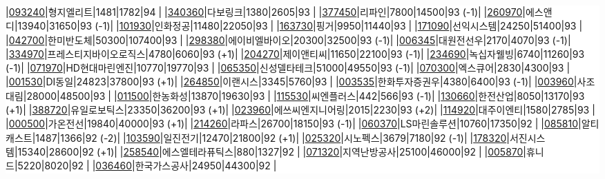 |[093240](https://finance.daum.net/quotes/A093240)|형지엘리트|1481|1782|94 |
|[340360](https://finance.daum.net/quotes/A340360)|다보링크|1380|2605|93 |
|[377450](https://finance.daum.net/quotes/A377450)|리파인|7800|14500|93 (-1)|
|[260970](https://finance.daum.net/quotes/A260970)|에스앤디|13940|31650|93 (-1)|
|[101930](https://finance.daum.net/quotes/A101930)|인화정공|11480|22050|93 |
|[163730](https://finance.daum.net/quotes/A163730)|핑거|9950|11440|93 |
|[171090](https://finance.daum.net/quotes/A171090)|선익시스템|24250|51400|93 |
|[042700](https://finance.daum.net/quotes/A042700)|한미반도체|50300|107400|93 |
|[298380](https://finance.daum.net/quotes/A298380)|에이비엘바이오|20300|32500|93 (-1)|
|[006345](https://finance.daum.net/quotes/A006345)|대원전선우|2170|4070|93 (-1)|
|[334970](https://finance.daum.net/quotes/A334970)|프레스티지바이오로직스|4780|6060|93 (+1)|
|[204270](https://finance.daum.net/quotes/A204270)|제이앤티씨|11650|22100|93 (-1)|
|[234690](https://finance.daum.net/quotes/A234690)|녹십자웰빙|6740|11260|93 (-1)|
|[071970](https://finance.daum.net/quotes/A071970)|HD현대마린엔진|10770|19770|93 |
|[065350](https://finance.daum.net/quotes/A065350)|신성델타테크|51000|49550|93 (-1)|
|[070300](https://finance.daum.net/quotes/A070300)|엑스큐어|2830|4300|93 |
|[001530](https://finance.daum.net/quotes/A001530)|DI동일|24823|37800|93 (+1)|
|[264850](https://finance.daum.net/quotes/A264850)|이랜시스|3345|5760|93 |
|[003535](https://finance.daum.net/quotes/A003535)|한화투자증권우|4380|6400|93 (-1)|
|[003960](https://finance.daum.net/quotes/A003960)|사조대림|28000|48500|93 |
|[011500](https://finance.daum.net/quotes/A011500)|한농화성|13870|19630|93 |
|[115530](https://finance.daum.net/quotes/A115530)|씨엔플러스|442|566|93 (-1)|
|[130660](https://finance.daum.net/quotes/A130660)|한전산업|8050|13170|93 (+1)|
|[388720](https://finance.daum.net/quotes/A388720)|유일로보틱스|23350|36200|93 (+1)|
|[023960](https://finance.daum.net/quotes/A023960)|에쓰씨엔지니어링|2015|2230|93 (+2)|
|[114920](https://finance.daum.net/quotes/A114920)|대주이엔티|1580|2785|93 |
|[000500](https://finance.daum.net/quotes/A000500)|가온전선|19840|40000|93 (+1)|
|[214260](https://finance.daum.net/quotes/A214260)|라파스|26700|18150|93 (-1)|
|[060370](https://finance.daum.net/quotes/A060370)|LS마린솔루션|10760|17350|92 |
|[085810](https://finance.daum.net/quotes/A085810)|알티캐스트|1487|1366|92 (-2)|
|[103590](https://finance.daum.net/quotes/A103590)|일진전기|12470|21800|92 (+1)|
|[025320](https://finance.daum.net/quotes/A025320)|시노펙스|3679|7180|92 (-1)|
|[178320](https://finance.daum.net/quotes/A178320)|서진시스템|15340|28600|92 (+1)|
|[258540](https://finance.daum.net/quotes/A258540)|에스엘테라퓨틱스|880|1327|92 |
|[071320](https://finance.daum.net/quotes/A071320)|지역난방공사|25100|46000|92 |
|[005870](https://finance.daum.net/quotes/A005870)|휴니드|5220|8020|92 |
|[036460](https://finance.daum.net/quotes/A036460)|한국가스공사|24950|44300|92 |